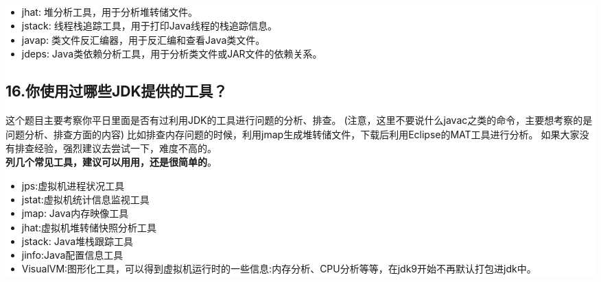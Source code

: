 * jhat: 堆分析工具，用于分析堆转储文件。 
* jstack: 线程栈追踪工具，用于打印Java线程的栈追踪信息。
* javap: 类文件反汇编器，用于反汇编和查看Java类文件。 
* jdeps: Java类依赖分析工具，用于分析类文件或JAR文件的依赖关系。

## 16.你使用过哪些JDK提供的工具？
这个题目主要考察你平日里面是否有过利用JDK的工具进行问题的分析、排查。
(注意，这里不要说什么javac之类的命令，主要想考察的是问题分析、排查方面的内容)
比如排查内存问题的时候，利用jmap生成堆转储文件，下载后利用Eclipse的MAT工具进行分析。
如果大家没有排查经验，强烈建议去尝试一下，难度不高的。  
**列几个常见工具，建议可以用用，还是很简单的**。
* jps:虚拟机进程状况工具
* jstat:虚拟机统计信息监视工具 
* jmap: Java内存映像工具
* jhat:虚拟机堆转储快照分析工具 
* jstack: Java堆栈跟踪工具 
* jinfo:Java配置信息工具
* VisualVM:图形化工具，可以得到虚拟机运行时的一些信息:内存分析、CPU分析等等，在jdk9开始不再默认打包进jdk中。